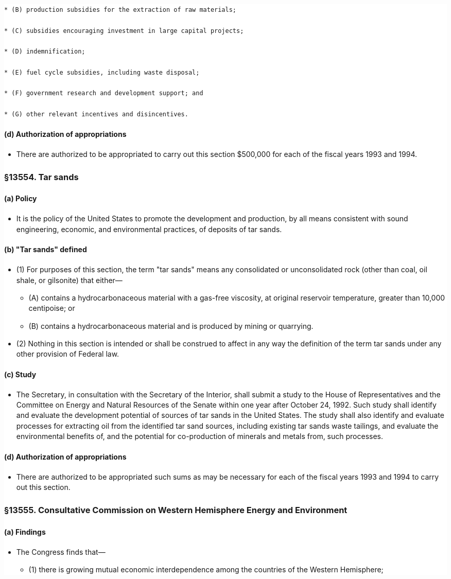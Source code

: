 
    * (B) production subsidies for the extraction of raw materials;

    * (C) subsidies encouraging investment in large capital projects;

    * (D) indemnification;

    * (E) fuel cycle subsidies, including waste disposal;

    * (F) government research and development support; and

    * (G) other relevant incentives and disincentives.

#### (d) Authorization of appropriations
* There are authorized to be appropriated to carry out this section $500,000 for each of the fiscal years 1993 and 1994.

### §13554. Tar sands
#### (a) Policy
* It is the policy of the United States to promote the development and production, by all means consistent with sound engineering, economic, and environmental practices, of deposits of tar sands.

#### (b) "Tar sands" defined
* (1) For purposes of this section, the term "tar sands" means any consolidated or unconsolidated rock (other than coal, oil shale, or gilsonite) that either—

  * (A) contains a hydrocarbonaceous material with a gas-free viscosity, at original reservoir temperature, greater than 10,000 centipoise; or

  * (B) contains a hydrocarbonaceous material and is produced by mining or quarrying.


* (2) Nothing in this section is intended or shall be construed to affect in any way the definition of the term tar sands under any other provision of Federal law.

#### (c) Study
* The Secretary, in consultation with the Secretary of the Interior, shall submit a study to the House of Representatives and the Committee on Energy and Natural Resources of the Senate within one year after October 24, 1992. Such study shall identify and evaluate the development potential of sources of tar sands in the United States. The study shall also identify and evaluate processes for extracting oil from the identified tar sand sources, including existing tar sands waste tailings, and evaluate the environmental benefits of, and the potential for co-production of minerals and metals from, such processes.

#### (d) Authorization of appropriations
* There are authorized to be appropriated such sums as may be necessary for each of the fiscal years 1993 and 1994 to carry out this section.

### §13555. Consultative Commission on Western Hemisphere Energy and Environment
#### (a) Findings
* The Congress finds that—

  * (1) there is growing mutual economic interdependence among the countries of the Western Hemisphere;
